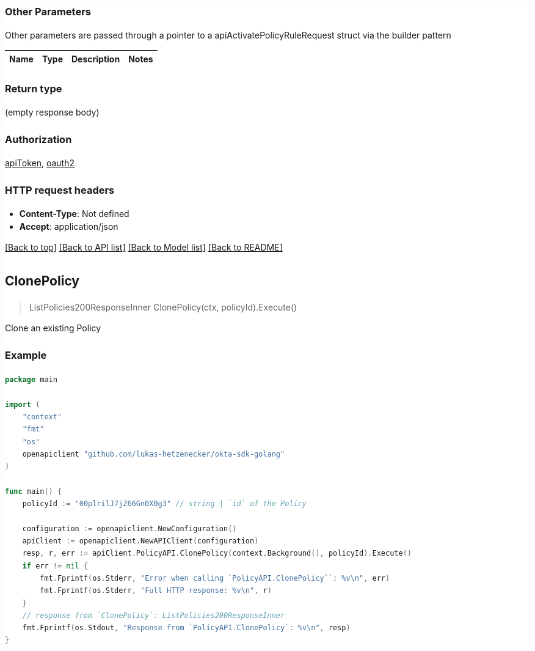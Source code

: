 ### Other Parameters

Other parameters are passed through a pointer to a apiActivatePolicyRuleRequest struct via the builder pattern


Name | Type | Description  | Notes
------------- | ------------- | ------------- | -------------



### Return type

 (empty response body)

### Authorization

[apiToken](../README.md#apiToken), [oauth2](../README.md#oauth2)

### HTTP request headers

- **Content-Type**: Not defined
- **Accept**: application/json

[[Back to top]](#) [[Back to API list]](../README.md#documentation-for-api-endpoints)
[[Back to Model list]](../README.md#documentation-for-models)
[[Back to README]](../README.md)


## ClonePolicy

> ListPolicies200ResponseInner ClonePolicy(ctx, policyId).Execute()

Clone an existing Policy



### Example

```go
package main

import (
    "context"
    "fmt"
    "os"
    openapiclient "github.com/lukas-hetzenecker/okta-sdk-golang"
)

func main() {
    policyId := "00plrilJ7jZ66Gn0X0g3" // string | `id` of the Policy

    configuration := openapiclient.NewConfiguration()
    apiClient := openapiclient.NewAPIClient(configuration)
    resp, r, err := apiClient.PolicyAPI.ClonePolicy(context.Background(), policyId).Execute()
    if err != nil {
        fmt.Fprintf(os.Stderr, "Error when calling `PolicyAPI.ClonePolicy``: %v\n", err)
        fmt.Fprintf(os.Stderr, "Full HTTP response: %v\n", r)
    }
    // response from `ClonePolicy`: ListPolicies200ResponseInner
    fmt.Fprintf(os.Stdout, "Response from `PolicyAPI.ClonePolicy`: %v\n", resp)
}
```

